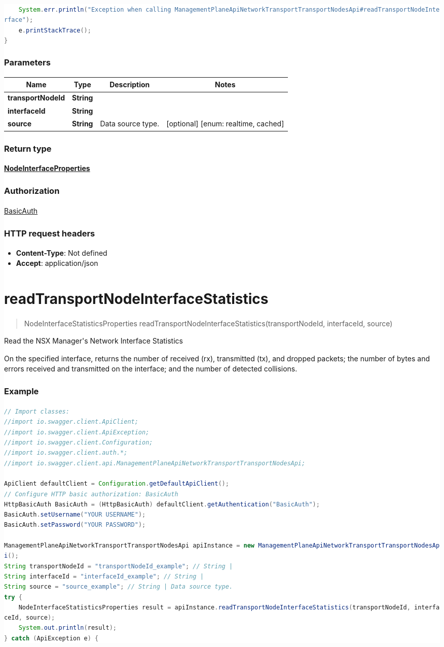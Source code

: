 ```java
    System.err.println("Exception when calling ManagementPlaneApiNetworkTransportTransportNodesApi#readTransportNodeInterface");
    e.printStackTrace();
}
```

### Parameters

Name | Type | Description  | Notes
------------- | ------------- | ------------- | -------------
 **transportNodeId** | **String**|  |
 **interfaceId** | **String**|  |
 **source** | **String**| Data source type. | [optional] [enum: realtime, cached]

### Return type

[**NodeInterfaceProperties**](NodeInterfaceProperties.md)

### Authorization

[BasicAuth](../README.md#BasicAuth)

### HTTP request headers

 - **Content-Type**: Not defined
 - **Accept**: application/json

<a name="readTransportNodeInterfaceStatistics"></a>
# **readTransportNodeInterfaceStatistics**
> NodeInterfaceStatisticsProperties readTransportNodeInterfaceStatistics(transportNodeId, interfaceId, source)

Read the NSX Manager&#x27;s Network Interface Statistics

On the specified interface, returns the number of received (rx), transmitted (tx), and dropped packets; the number of bytes and errors received and transmitted on the interface; and the number of detected collisions. 

### Example
```java
// Import classes:
//import io.swagger.client.ApiClient;
//import io.swagger.client.ApiException;
//import io.swagger.client.Configuration;
//import io.swagger.client.auth.*;
//import io.swagger.client.api.ManagementPlaneApiNetworkTransportTransportNodesApi;

ApiClient defaultClient = Configuration.getDefaultApiClient();
// Configure HTTP basic authorization: BasicAuth
HttpBasicAuth BasicAuth = (HttpBasicAuth) defaultClient.getAuthentication("BasicAuth");
BasicAuth.setUsername("YOUR USERNAME");
BasicAuth.setPassword("YOUR PASSWORD");

ManagementPlaneApiNetworkTransportTransportNodesApi apiInstance = new ManagementPlaneApiNetworkTransportTransportNodesApi();
String transportNodeId = "transportNodeId_example"; // String | 
String interfaceId = "interfaceId_example"; // String | 
String source = "source_example"; // String | Data source type.
try {
    NodeInterfaceStatisticsProperties result = apiInstance.readTransportNodeInterfaceStatistics(transportNodeId, interfaceId, source);
    System.out.println(result);
} catch (ApiException e) {
```